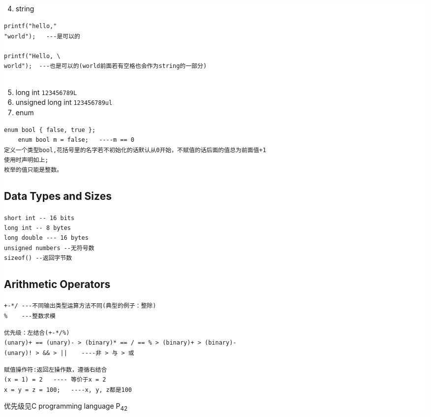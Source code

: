 4. string
```
printf("hello,"
"world");   ---是可以的

printf("Hello, \
world");  ---也是可以的(world前面若有空格也会作为string的一部分)


```
5. long int
`123456789L                      `
6. unsigned long int
`123456789ul`
7. enum
```
enum bool { false, true };
    enum bool m = false;   ----m == 0
定义一个类型bool,花括号里的名字若不初始化的话默认从0开始，不赋值的话后面的值总为前面值+1
使用时声明如上;
枚举的值只能是整数。

```

## Data Types and Sizes
```
short int -- 16 bits
long int -- 8 bytes
long double --- 16 bytes
unsigned numbers --无符号数
sizeof() --返回字节数

```

## Arithmetic Operators
```
+-*/ ---不同输出类型运算方法不同(典型的例子：整除)
%    ---整数求模
```

```
优先级：左结合(+-*/%)
(unary)+ == (unary)- > (binary)* == / == % > (binary)+ > (binary)-
(unary)! > && > ||    ----非 > 与 > 或
```

```
赋值操作符:返回左操作数，遵循右结合
(x = 1) = 2   ---- 等价于x = 2
x = y = z = 100;   ----x, y, z都是100 
```

优先级见C programming language  P<sub>42</sub>
